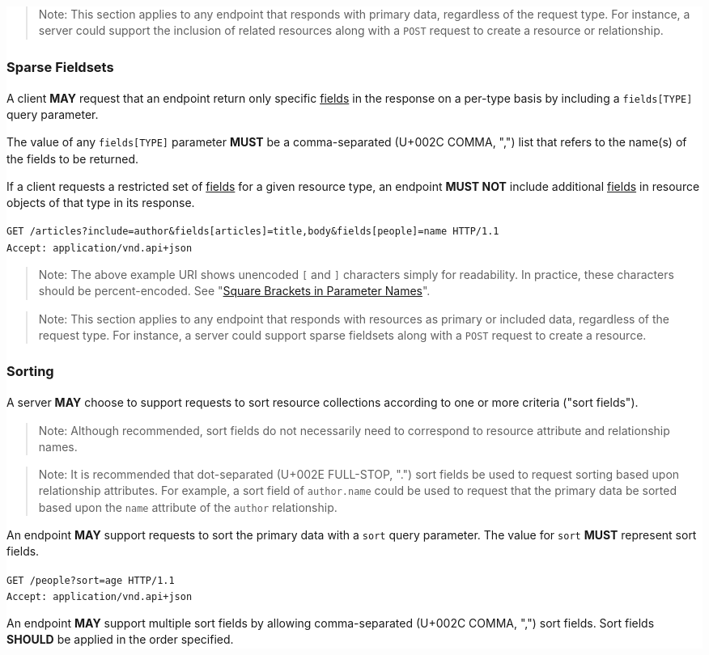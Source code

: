 > Note: This section applies to any endpoint that responds with primary
data, regardless of the request type. For instance, a server could support
the inclusion of related resources along with a `POST` request to create a
resource or relationship.

### <a href="#fetching-sparse-fieldsets" id="fetching-sparse-fieldsets" class="headerlink"></a> Sparse Fieldsets

A client **MAY** request that an endpoint return only specific [fields] in the
response on a per-type basis by including a `fields[TYPE]` query parameter.

The value of any `fields[TYPE]` parameter **MUST** be a comma-separated (U+002C
COMMA, ",") list that refers to the name(s) of the fields to be returned.

If a client requests a restricted set of [fields] for a given resource type,
an endpoint **MUST NOT** include additional [fields] in resource objects of
that type in its response.

```http
GET /articles?include=author&fields[articles]=title,body&fields[people]=name HTTP/1.1
Accept: application/vnd.api+json
```

> Note: The above example URI shows unencoded `[` and `]` characters simply for
readability. In practice, these characters should be percent-encoded. See 
"[Square Brackets in Parameter Names](#appendix-query-details-square-brackets)".

> Note: This section applies to any endpoint that responds with resources as
primary or included data, regardless of the request type. For instance, a
server could support sparse fieldsets along with a `POST` request to create
a resource.

### <a href="#fetching-sorting" id="fetching-sorting" class="headerlink"></a> Sorting

A server **MAY** choose to support requests to sort resource collections
according to one or more criteria ("sort fields").

> Note: Although recommended, sort fields do not necessarily need to
correspond to resource attribute and relationship names.

> Note: It is recommended that dot-separated (U+002E FULL-STOP, ".") sort
fields be used to request sorting based upon relationship attributes. For
example, a sort field of `author.name` could be used to request that the
primary data be sorted based upon the `name` attribute of the `author`
relationship.

An endpoint **MAY** support requests to sort the primary data with a `sort`
query parameter. The value for `sort` **MUST** represent sort fields.

```http
GET /people?sort=age HTTP/1.1
Accept: application/vnd.api+json
```

An endpoint **MAY** support multiple sort fields by allowing comma-separated
(U+002C COMMA, ",") sort fields. Sort fields **SHOULD** be applied in the
order specified.


[top level]: #document-top-level
[resource objects]: #document-resource-objects
[attributes]: #document-resource-object-attributes
[relationships]: #document-resource-object-relationships
[fields]: #document-resource-object-fields
[related resource link]: #document-resource-object-related-resource-links
[resource linkage]: #document-resource-object-linkage
[resource links]: #document-resource-object-links
[resource identifier object]: #document-resource-identifier-objects
[compound document]: #document-compound-documents
[meta]: #document-meta
[links]: #document-links
[link]: #document-links-link
[link object]: #document-links-link-object
[profiles]: #profiles
[timestamps profile]: #profiles-timestamp-profile
[profile aliases]: #profile-keywords-and-aliases
[error details]: #errors
[error object]: #error-objects
[error objects]: #errror-objects
[member names]: #document-member-names
[pagination]: #fetching-pagination
[query parameter family]: #query-parameters-families